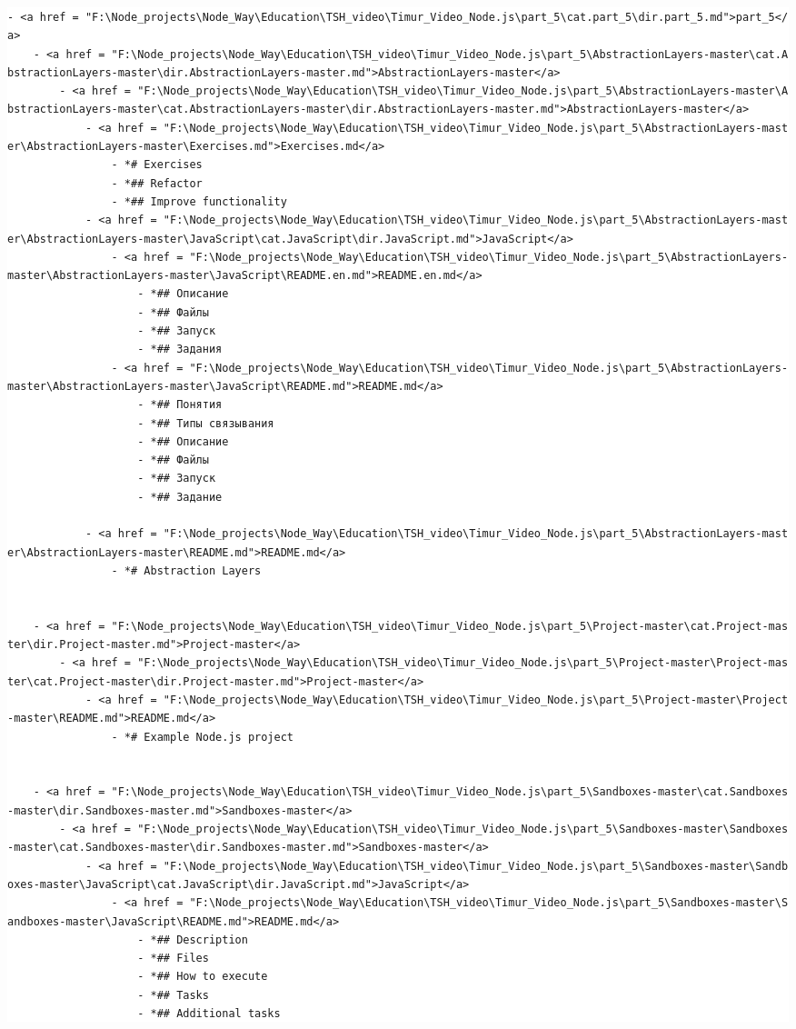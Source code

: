     
    - <a href = "F:\Node_projects\Node_Way\Education\TSH_video\Timur_Video_Node.js\part_5\cat.part_5\dir.part_5.md">part_5</a>
        - <a href = "F:\Node_projects\Node_Way\Education\TSH_video\Timur_Video_Node.js\part_5\AbstractionLayers-master\cat.AbstractionLayers-master\dir.AbstractionLayers-master.md">AbstractionLayers-master</a>
            - <a href = "F:\Node_projects\Node_Way\Education\TSH_video\Timur_Video_Node.js\part_5\AbstractionLayers-master\AbstractionLayers-master\cat.AbstractionLayers-master\dir.AbstractionLayers-master.md">AbstractionLayers-master</a>
                - <a href = "F:\Node_projects\Node_Way\Education\TSH_video\Timur_Video_Node.js\part_5\AbstractionLayers-master\AbstractionLayers-master\Exercises.md">Exercises.md</a>
                    - *# Exercises
                    - *## Refactor
                    - *## Improve functionality
                - <a href = "F:\Node_projects\Node_Way\Education\TSH_video\Timur_Video_Node.js\part_5\AbstractionLayers-master\AbstractionLayers-master\JavaScript\cat.JavaScript\dir.JavaScript.md">JavaScript</a>
                    - <a href = "F:\Node_projects\Node_Way\Education\TSH_video\Timur_Video_Node.js\part_5\AbstractionLayers-master\AbstractionLayers-master\JavaScript\README.en.md">README.en.md</a>
                        - *## Описание
                        - *## Файлы
                        - *## Запуск
                        - *## Задания
                    - <a href = "F:\Node_projects\Node_Way\Education\TSH_video\Timur_Video_Node.js\part_5\AbstractionLayers-master\AbstractionLayers-master\JavaScript\README.md">README.md</a>
                        - *## Понятия
                        - *## Типы связывания
                        - *## Описание
                        - *## Файлы
                        - *## Запуск
                        - *## Задание
                
                - <a href = "F:\Node_projects\Node_Way\Education\TSH_video\Timur_Video_Node.js\part_5\AbstractionLayers-master\AbstractionLayers-master\README.md">README.md</a>
                    - *# Abstraction Layers
            
        
        - <a href = "F:\Node_projects\Node_Way\Education\TSH_video\Timur_Video_Node.js\part_5\Project-master\cat.Project-master\dir.Project-master.md">Project-master</a>
            - <a href = "F:\Node_projects\Node_Way\Education\TSH_video\Timur_Video_Node.js\part_5\Project-master\Project-master\cat.Project-master\dir.Project-master.md">Project-master</a>
                - <a href = "F:\Node_projects\Node_Way\Education\TSH_video\Timur_Video_Node.js\part_5\Project-master\Project-master\README.md">README.md</a>
                    - *# Example Node.js project
            
        
        - <a href = "F:\Node_projects\Node_Way\Education\TSH_video\Timur_Video_Node.js\part_5\Sandboxes-master\cat.Sandboxes-master\dir.Sandboxes-master.md">Sandboxes-master</a>
            - <a href = "F:\Node_projects\Node_Way\Education\TSH_video\Timur_Video_Node.js\part_5\Sandboxes-master\Sandboxes-master\cat.Sandboxes-master\dir.Sandboxes-master.md">Sandboxes-master</a>
                - <a href = "F:\Node_projects\Node_Way\Education\TSH_video\Timur_Video_Node.js\part_5\Sandboxes-master\Sandboxes-master\JavaScript\cat.JavaScript\dir.JavaScript.md">JavaScript</a>
                    - <a href = "F:\Node_projects\Node_Way\Education\TSH_video\Timur_Video_Node.js\part_5\Sandboxes-master\Sandboxes-master\JavaScript\README.md">README.md</a>
                        - *## Description
                        - *## Files
                        - *## How to execute
                        - *## Tasks
                        - *## Additional tasks
                
